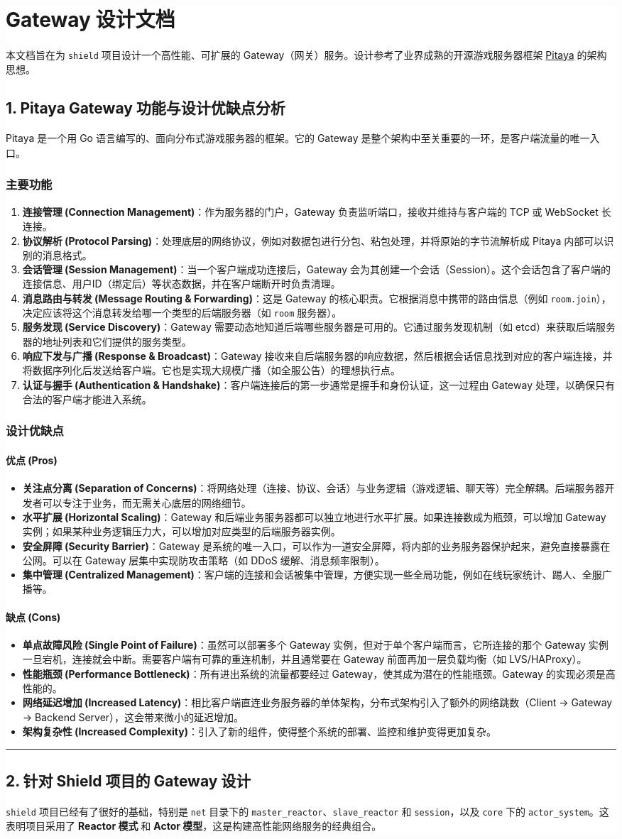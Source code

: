 # Gateway 设计文档

本文档旨在为 `shield` 项目设计一个高性能、可扩展的 Gateway（网关）服务。设计参考了业界成熟的开源游戏服务器框架 [Pitaya](https://pitaya.dfjoy.com/) 的架构思想。

## 1. Pitaya Gateway 功能与设计优缺点分析

Pitaya 是一个用 Go 语言编写的、面向分布式游戏服务器的框架。它的 Gateway 是整个架构中至关重要的一环，是客户端流量的唯一入口。

### 主要功能

1.  **连接管理 (Connection Management)**：作为服务器的门户，Gateway 负责监听端口，接收并维持与客户端的 TCP 或 WebSocket 长连接。
2.  **协议解析 (Protocol Parsing)**：处理底层的网络协议，例如对数据包进行分包、粘包处理，并将原始的字节流解析成 Pitaya 内部可以识别的消息格式。
3.  **会话管理 (Session Management)**：当一个客户端成功连接后，Gateway 会为其创建一个会话（Session）。这个会话包含了客户端的连接信息、用户ID（绑定后）等状态数据，并在客户端断开时负责清理。
4.  **消息路由与转发 (Message Routing & Forwarding)**：这是 Gateway 的核心职责。它根据消息中携带的路由信息（例如 `room.join`），决定应该将这个消息转发给哪一个类型的后端服务器（如 `room` 服务器）。
5.  **服务发现 (Service Discovery)**：Gateway 需要动态地知道后端哪些服务器是可用的。它通过服务发现机制（如 etcd）来获取后端服务器的地址列表和它们提供的服务类型。
6.  **响应下发与广播 (Response & Broadcast)**：Gateway 接收来自后端服务器的响应数据，然后根据会话信息找到对应的客户端连接，并将数据序列化后发送给客户端。它也是实现大规模广播（如全服公告）的理想执行点。
7.  **认证与握手 (Authentication & Handshake)**：客户端连接后的第一步通常是握手和身份认证，这一过程由 Gateway 处理，以确保只有合法的客户端才能进入系统。

### 设计优缺点

#### 优点 (Pros)

*   **关注点分离 (Separation of Concerns)**：将网络处理（连接、协议、会话）与业务逻辑（游戏逻辑、聊天等）完全解耦。后端服务器开发者可以专注于业务，而无需关心底层的网络细节。
*   **水平扩展 (Horizontal Scaling)**：Gateway 和后端业务服务器都可以独立地进行水平扩展。如果连接数成为瓶颈，可以增加 Gateway 实例；如果某种业务逻辑压力大，可以增加对应类型的后端服务器实例。
*   **安全屏障 (Security Barrier)**：Gateway 是系统的唯一入口，可以作为一道安全屏障，将内部的业务服务器保护起来，避免直接暴露在公网。可以在 Gateway 层集中实现防攻击策略（如 DDoS 缓解、消息频率限制）。
*   **集中管理 (Centralized Management)**：客户端的连接和会话被集中管理，方便实现一些全局功能，例如在线玩家统计、踢人、全服广播等。

#### 缺点 (Cons)

*   **单点故障风险 (Single Point of Failure)**：虽然可以部署多个 Gateway 实例，但对于单个客户端而言，它所连接的那个 Gateway 实例一旦宕机，连接就会中断。需要客户端有可靠的重连机制，并且通常要在 Gateway 前面再加一层负载均衡（如 LVS/HAProxy）。
*   **性能瓶颈 (Performance Bottleneck)**：所有进出系统的流量都要经过 Gateway，使其成为潜在的性能瓶颈。Gateway 的实现必须是高性能的。
*   **网络延迟增加 (Increased Latency)**：相比客户端直连业务服务器的单体架构，分布式架构引入了额外的网络跳数（Client -> Gateway -> Backend Server），这会带来微小的延迟增加。
*   **架构复杂性 (Increased Complexity)**：引入了新的组件，使得整个系统的部署、监控和维护变得更加复杂。

---

## 2. 针对 Shield 项目的 Gateway 设计

`shield` 项目已经有了很好的基础，特别是 `net` 目录下的 `master_reactor`、`slave_reactor` 和 `session`，以及 `core` 下的 `actor_system`。这表明项目采用了 **Reactor 模式** 和 **Actor 模型**，这是构建高性能网络服务的经典组合。
